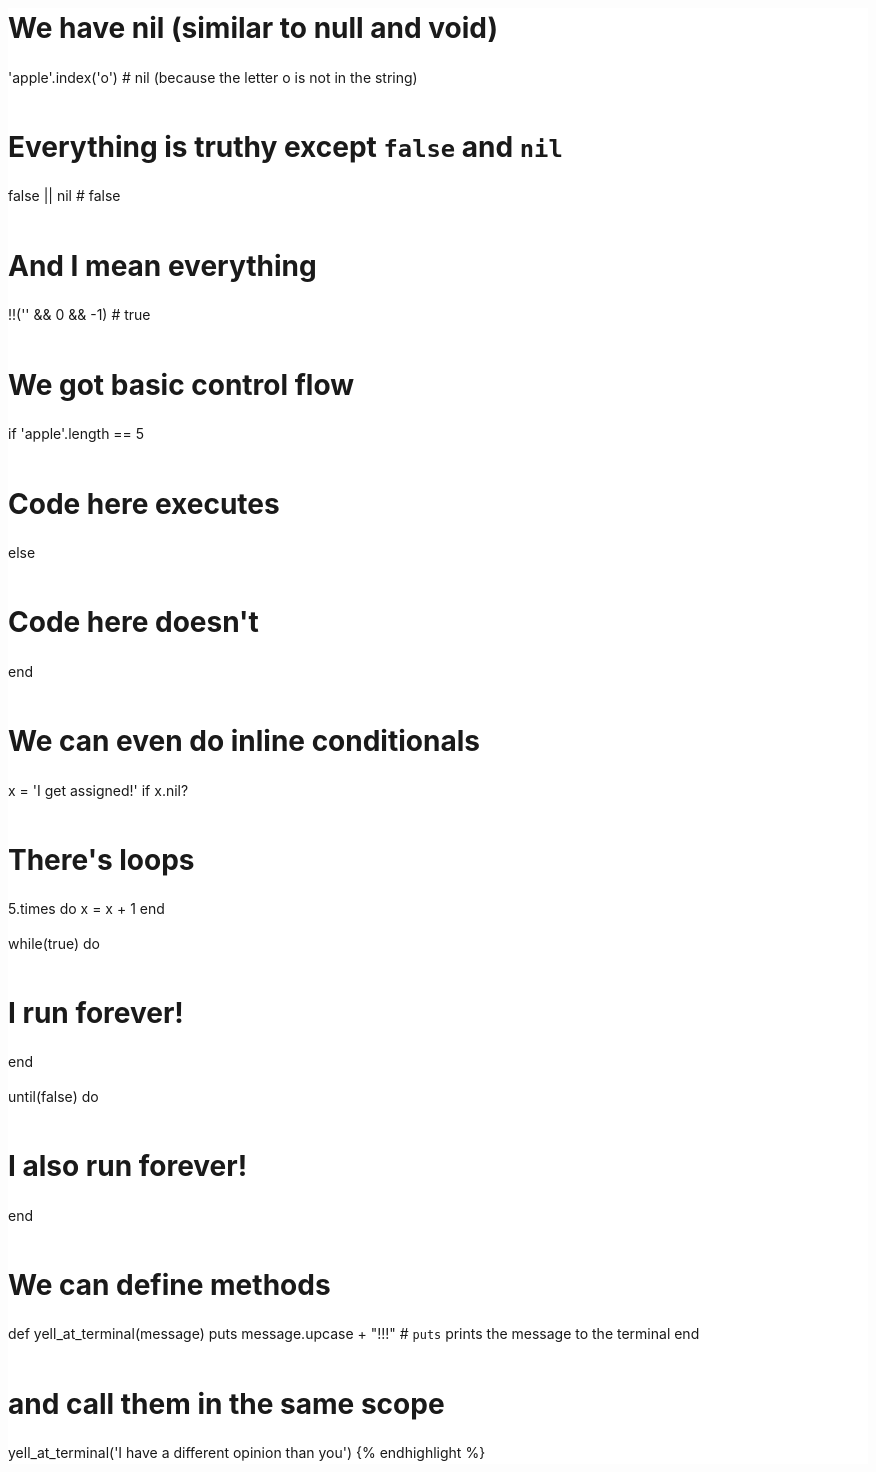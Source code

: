 # We have nil (similar to null and void)
'apple'.index('o') # nil (because the letter o is not in the string)

# Everything is truthy except `false` and `nil`
false || nil # false

# And I mean everything
!!('' && 0 && -1) # true

# We got basic control flow
if 'apple'.length == 5
  # Code here executes
else
  # Code here doesn't
end

# We can even do inline conditionals
x = 'I get assigned!' if x.nil?

# There's loops
5.times do
  x = x + 1
end

while(true) do
  # I run forever!
end

until(false) do
  # I also run forever!
end

# We can define methods
def yell_at_terminal(message)
  puts message.upcase + "!!!" # `puts` prints the message to the terminal
end

# and call them in the same scope
yell_at_terminal('I have a different opinion than you')
{% endhighlight %}
